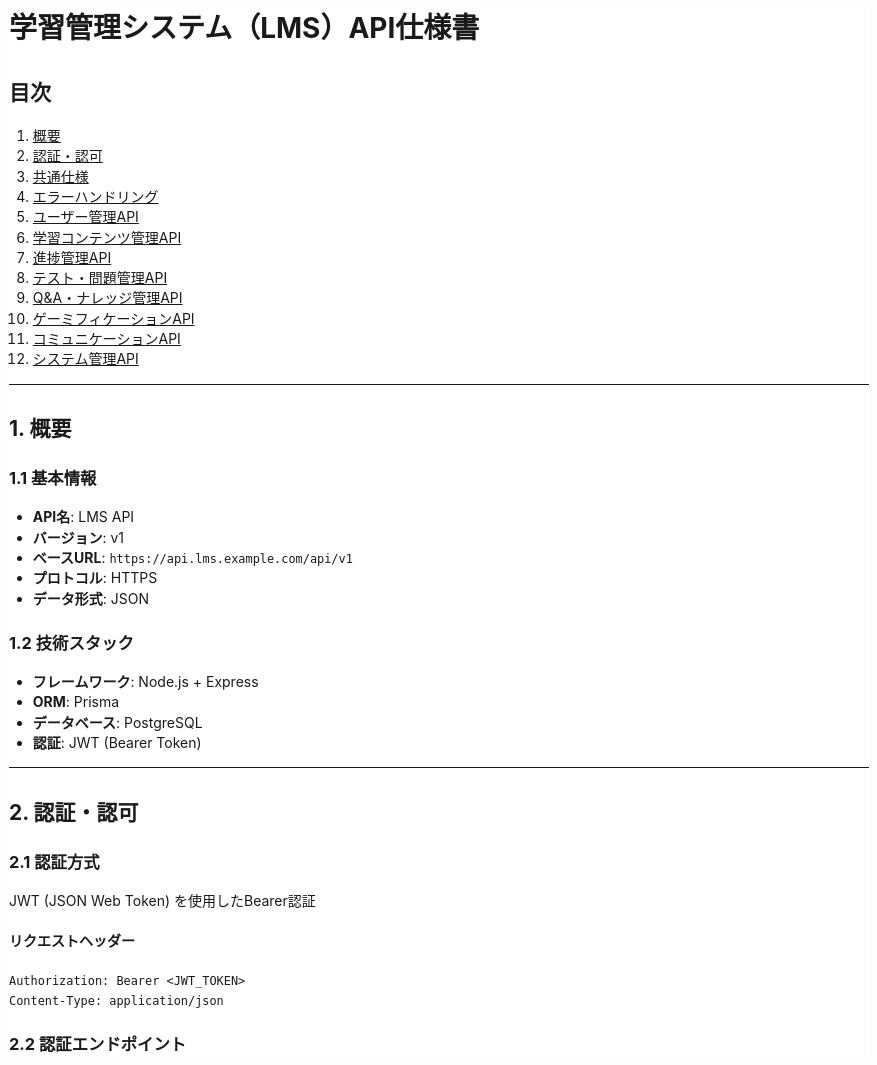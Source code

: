 # 学習管理システム（LMS）API仕様書

## 目次
1. [概要](#1-概要)
2. [認証・認可](#2-認証認可)
3. [共通仕様](#3-共通仕様)
4. [エラーハンドリング](#4-エラーハンドリング)
5. [ユーザー管理API](#5-ユーザー管理api)
6. [学習コンテンツ管理API](#6-学習コンテンツ管理api)
7. [進捗管理API](#7-進捗管理api)
8. [テスト・問題管理API](#8-テスト問題管理api)
9. [Q&A・ナレッジ管理API](#9-qaナレッジ管理api)
10. [ゲーミフィケーションAPI](#10-ゲーミフィケーションapi)
11. [コミュニケーションAPI](#11-コミュニケーションapi)
12. [システム管理API](#12-システム管理api)

---

## 1. 概要

### 1.1 基本情報
- **API名**: LMS API
- **バージョン**: v1
- **ベースURL**: `https://api.lms.example.com/api/v1`
- **プロトコル**: HTTPS
- **データ形式**: JSON

### 1.2 技術スタック
- **フレームワーク**: Node.js + Express
- **ORM**: Prisma
- **データベース**: PostgreSQL
- **認証**: JWT (Bearer Token)

---

## 2. 認証・認可

### 2.1 認証方式
JWT (JSON Web Token) を使用したBearer認証

#### リクエストヘッダー
```http
Authorization: Bearer <JWT_TOKEN>
Content-Type: application/json
```

### 2.2 認証エンドポイント
